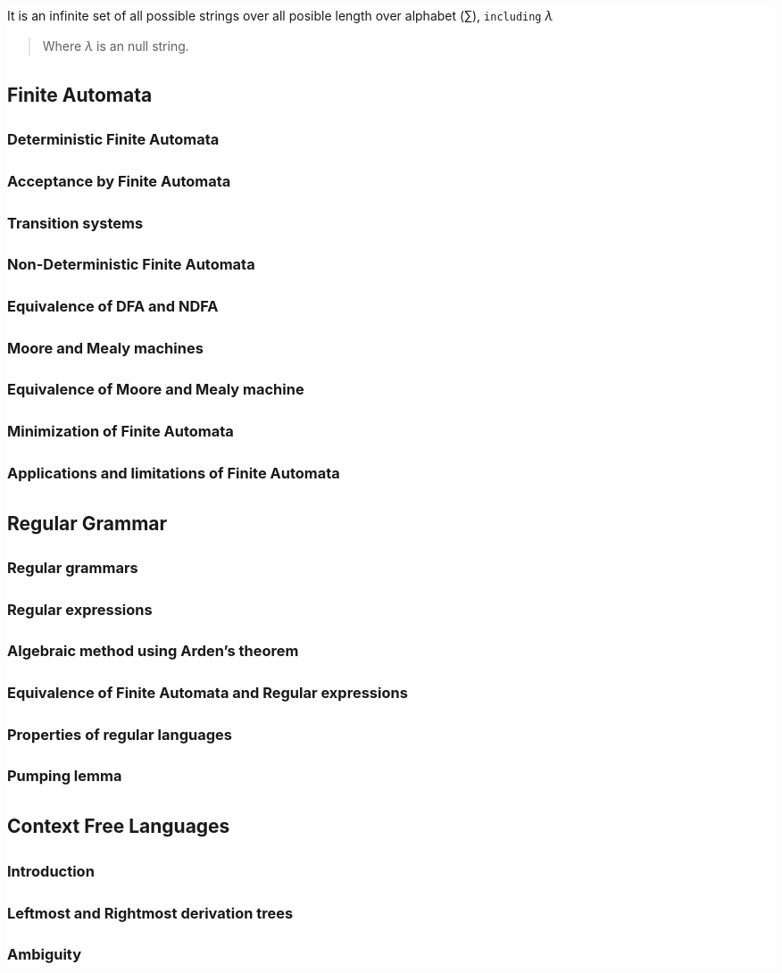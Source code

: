 It is an infinite set of all possible strings over all posible length over alphabet ($\sum$), `including` $\lambda$

> Where $\lambda$ is an null string.

## Finite Automata

### Deterministic Finite Automata

### Acceptance by Finite Automata

### Transition systems

### Non-Deterministic Finite Automata

### Equivalence of DFA and NDFA

### Moore and Mealy machines

### Equivalence of Moore and Mealy machine

### Minimization of Finite Automata

### Applications and limitations of Finite Automata

## Regular Grammar

### Regular grammars

### Regular expressions

### Algebraic method using Arden’s theorem

### Equivalence of Finite Automata and Regular expressions

### Properties of regular languages

### Pumping lemma

## Context Free Languages

### Introduction

### Leftmost and Rightmost derivation trees

### Ambiguity
